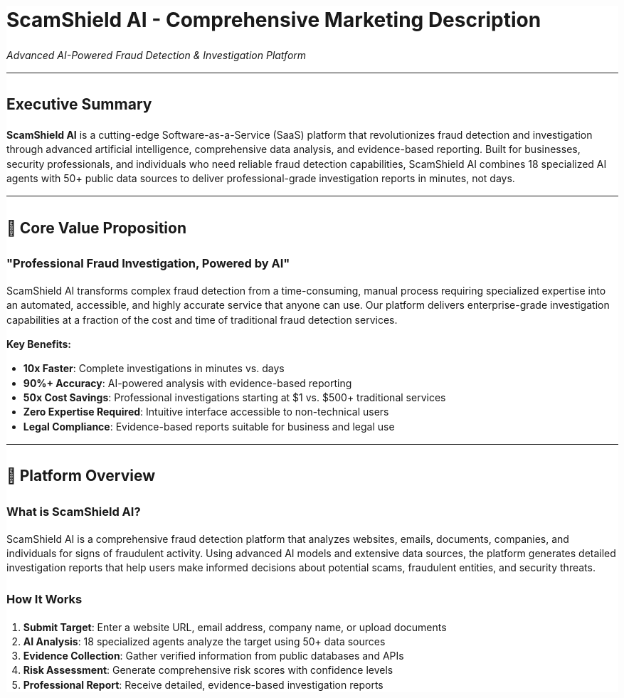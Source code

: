 # ScamShield AI - Comprehensive Marketing Description
*Advanced AI-Powered Fraud Detection & Investigation Platform*

---

## Executive Summary

**ScamShield AI** is a cutting-edge Software-as-a-Service (SaaS) platform that revolutionizes fraud detection and investigation through advanced artificial intelligence, comprehensive data analysis, and evidence-based reporting. Built for businesses, security professionals, and individuals who need reliable fraud detection capabilities, ScamShield AI combines 18 specialized AI agents with 50+ public data sources to deliver professional-grade investigation reports in minutes, not days.

---

## 🎯 **Core Value Proposition**

### **"Professional Fraud Investigation, Powered by AI"**

ScamShield AI transforms complex fraud detection from a time-consuming, manual process requiring specialized expertise into an automated, accessible, and highly accurate service that anyone can use. Our platform delivers enterprise-grade investigation capabilities at a fraction of the cost and time of traditional fraud detection services.

**Key Benefits:**
- **10x Faster**: Complete investigations in minutes vs. days
- **90%+ Accuracy**: AI-powered analysis with evidence-based reporting
- **50x Cost Savings**: Professional investigations starting at $1 vs. $500+ traditional services
- **Zero Expertise Required**: Intuitive interface accessible to non-technical users
- **Legal Compliance**: Evidence-based reports suitable for business and legal use

---

## 🚀 **Platform Overview**

### **What is ScamShield AI?**

ScamShield AI is a comprehensive fraud detection platform that analyzes websites, emails, documents, companies, and individuals for signs of fraudulent activity. Using advanced AI models and extensive data sources, the platform generates detailed investigation reports that help users make informed decisions about potential scams, fraudulent entities, and security threats.

### **How It Works**

1. **Submit Target**: Enter a website URL, email address, company name, or upload documents
2. **AI Analysis**: 18 specialized agents analyze the target using 50+ data sources
3. **Evidence Collection**: Gather verified information from public databases and APIs
4. **Risk Assessment**: Generate comprehensive risk scores with confidence levels
5. **Professional Report**: Receive detailed, evidence-based investigation reports
